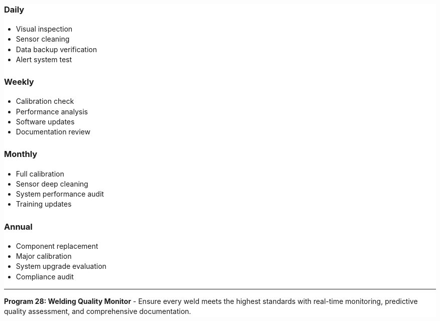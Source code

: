 ### Daily
- Visual inspection
- Sensor cleaning
- Data backup verification
- Alert system test

### Weekly
- Calibration check
- Performance analysis
- Software updates
- Documentation review

### Monthly
- Full calibration
- Sensor deep cleaning
- System performance audit
- Training updates

### Annual
- Component replacement
- Major calibration
- System upgrade evaluation
- Compliance audit

---

**Program 28: Welding Quality Monitor** - Ensure every weld meets the highest standards with real-time monitoring, predictive quality assessment, and comprehensive documentation.